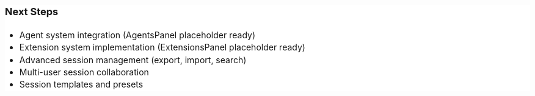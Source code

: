 ```
```

### Next Steps
- Agent system integration (AgentsPanel placeholder ready)
- Extension system implementation (ExtensionsPanel placeholder ready)
- Advanced session management (export, import, search)
- Multi-user session collaboration
- Session templates and presets
